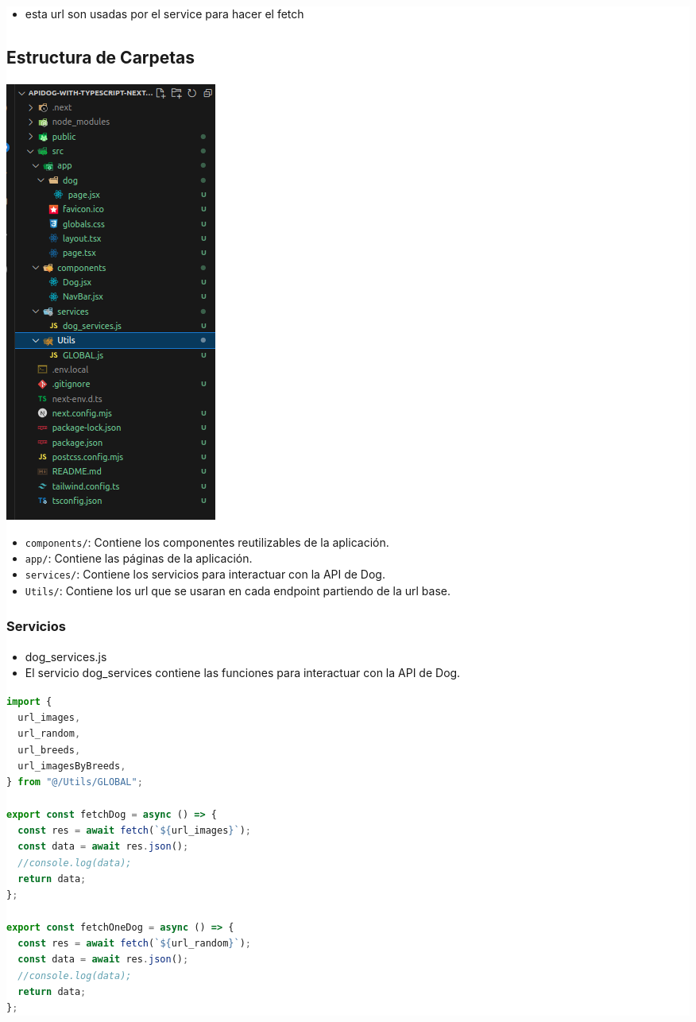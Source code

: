 - esta url son usadas por el service para hacer el fetch

## Estructura de Carpetas

![estructura](public/estructura.png)

- `components/`: Contiene los componentes reutilizables de la aplicación.
- `app/`: Contiene las páginas de la aplicación.
- `services/`: Contiene los servicios para interactuar con la API de Dog.
- `Utils/`: Contiene los url que se usaran en cada endpoint partiendo de la url base.

### Servicios

- dog_services.js
- El servicio dog_services contiene las funciones para interactuar con la API de Dog.

```javascript
import {
  url_images,
  url_random,
  url_breeds,
  url_imagesByBreeds,
} from "@/Utils/GLOBAL";

export const fetchDog = async () => {
  const res = await fetch(`${url_images}`);
  const data = await res.json();
  //console.log(data);
  return data;
};

export const fetchOneDog = async () => {
  const res = await fetch(`${url_random}`);
  const data = await res.json();
  //console.log(data);
  return data;
};
```